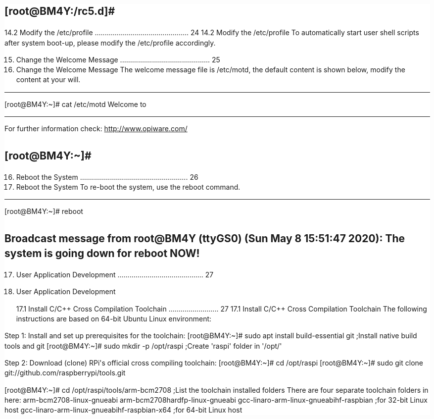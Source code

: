[root@BM4Y:/rc5.d]# 
---------------------------------------

14.2 Modify the /etc/profile ............................................... 24
14.2 Modify the /etc/profile
To automatically start user shell scripts after system boot-up, please modify the /etc/profile accordingly.

15. Change the Welcome Message ............................................. 25
15. Change the Welcome Message
The welcome message file is /etc/motd, the default content is shown below, modify the content at your will.
---------------------------------------
[root@BM4Y:~]# cat /etc/motd
Welcome to
** ** **

For further information check:
http://www.opiware.com/

[root@BM4Y:~]# 
---------------------------------------

16. Reboot the System ...................................................... 26
16. Reboot the System
To re-boot the system, use the reboot command.
---------------------------------------
[root@BM4Y:~]# reboot

Broadcast message from root@BM4Y (ttyGS0) (Sun May 8 15:51:47
2020):
The system is going down for reboot NOW!
---------------------------------------

17. User Application Development ........................................... 27
17. User Application Development

    17.1 Install C/C++ Cross Compilation Toolchain ......................... 27
17.1 Install C/C++ Cross Compilation Toolchain
The following instructions are based on 64-bit Ubuntu Linux environment:

Step 1: Install and set up prerequisites for the toolchain:
[root@BM4Y:~]# sudo apt install build-essential git  ;Install native build tools and git
[root@BM4Y:~]# sudo mkdir -p /opt/raspi              ;Create 'raspi' folder in '/opt/'

Step 2: Download (clone) RPi's official cross compiling toolchain:
[root@BM4Y:~]# cd /opt/raspi
[root@BM4Y:~]# sudo git clone git://github.com/raspberrypi/tools.git

[root@BM4Y:~]# cd /opt/raspi/tools/arm-bcm2708      ;List the toolchain installed folders
There are four separate toolchain folders in here:
arm-bcm2708-linux-gnueabi
arm-bcm2708hardfp-linux-gnueabi
gcc-linaro-arm-linux-gnueabihf-raspbian      ;for 32-bit Linux host
gcc-linaro-arm-linux-gnueabihf-raspbian-x64  ;for 64-bit Linux host

